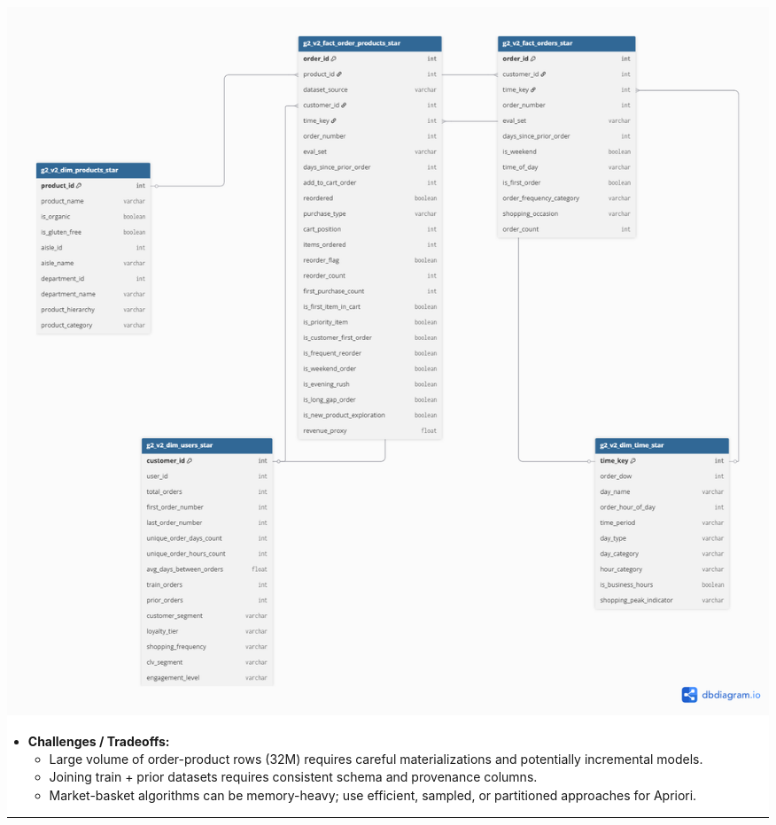   ![3NF Schema Diagram](assets/StarSchema.png)

- **Challenges / Tradeoffs:**  
  - Large volume of order-product rows (32M) requires careful materializations and potentially incremental models.  
  - Joining train + prior datasets requires consistent schema and provenance columns.  
  - Market-basket algorithms can be memory-heavy; use efficient, sampled, or partitioned approaches for Apriori.


---
